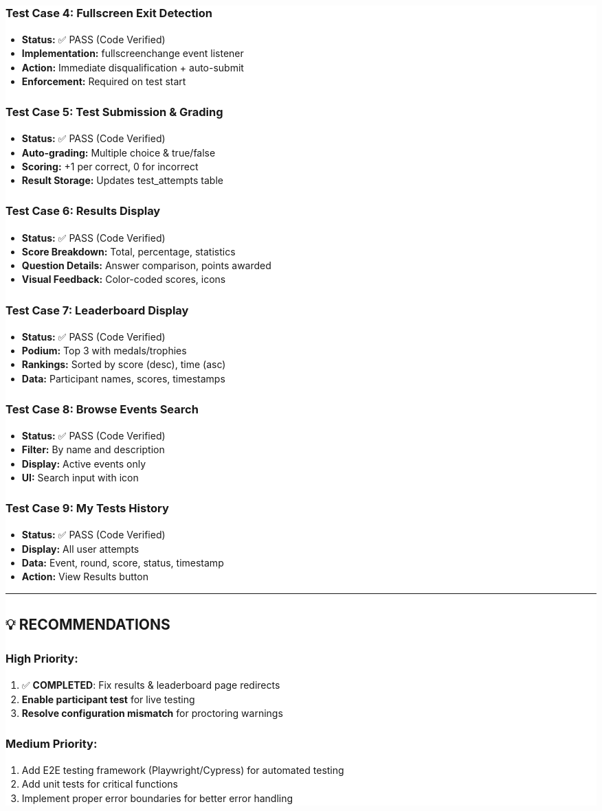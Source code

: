 ### Test Case 4: Fullscreen Exit Detection
- **Status:** ✅ PASS (Code Verified)
- **Implementation:** fullscreenchange event listener
- **Action:** Immediate disqualification + auto-submit
- **Enforcement:** Required on test start

### Test Case 5: Test Submission & Grading
- **Status:** ✅ PASS (Code Verified)
- **Auto-grading:** Multiple choice & true/false
- **Scoring:** +1 per correct, 0 for incorrect
- **Result Storage:** Updates test_attempts table

### Test Case 6: Results Display
- **Status:** ✅ PASS (Code Verified)
- **Score Breakdown:** Total, percentage, statistics
- **Question Details:** Answer comparison, points awarded
- **Visual Feedback:** Color-coded scores, icons

### Test Case 7: Leaderboard Display
- **Status:** ✅ PASS (Code Verified)
- **Podium:** Top 3 with medals/trophies
- **Rankings:** Sorted by score (desc), time (asc)
- **Data:** Participant names, scores, timestamps

### Test Case 8: Browse Events Search
- **Status:** ✅ PASS (Code Verified)
- **Filter:** By name and description
- **Display:** Active events only
- **UI:** Search input with icon

### Test Case 9: My Tests History
- **Status:** ✅ PASS (Code Verified)
- **Display:** All user attempts
- **Data:** Event, round, score, status, timestamp
- **Action:** View Results button

---

## 💡 RECOMMENDATIONS

### High Priority:
1. ✅ **COMPLETED**: Fix results & leaderboard page redirects
2. **Enable participant test** for live testing
3. **Resolve configuration mismatch** for proctoring warnings

### Medium Priority:
1. Add E2E testing framework (Playwright/Cypress) for automated testing
2. Add unit tests for critical functions
3. Implement proper error boundaries for better error handling

